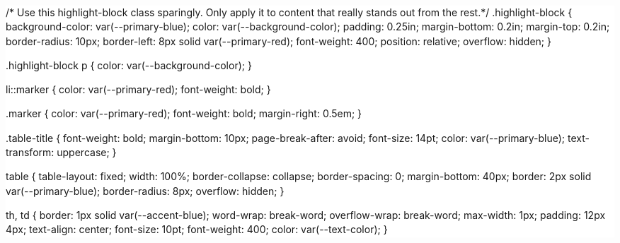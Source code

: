 /* Use this highlight-block class sparingly. Only apply it to content that really stands out from the rest.*/
.highlight-block {
background-color: var(--primary-blue);
color: var(--background-color);
padding: 0.25in;
margin-bottom: 0.2in;
margin-top: 0.2in;
border-radius: 10px;
border-left: 8px solid var(--primary-red);
font-weight: 400;
position: relative;
overflow: hidden;
}

.highlight-block p {
color: var(--background-color);
}

li::marker {
color: var(--primary-red);
font-weight: bold;
}

.marker {
color: var(--primary-red);
font-weight: bold;
margin-right: 0.5em;
}

.table-title {
font-weight: bold;
margin-bottom: 10px;
page-break-after: avoid;
font-size: 14pt;
color: var(--primary-blue);
text-transform: uppercase;
}

table {
table-layout: fixed;
width: 100%;
border-collapse: collapse;
border-spacing: 0;
margin-bottom: 40px;
border: 2px solid var(--primary-blue);
border-radius: 8px;
overflow: hidden;
}

th, td {
border: 1px solid var(--accent-blue);
word-wrap: break-word;
overflow-wrap: break-word;
max-width: 1px;
padding: 12px 4px;
text-align: center;
font-size: 10pt;
font-weight: 400;
color: var(--text-color);
}
